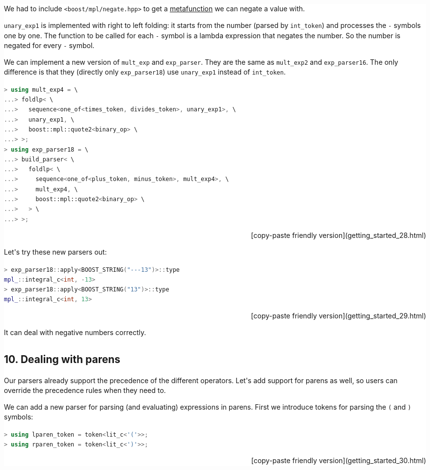 We had to include `<boost/mpl/negate.hpp>` to get a [metafunction](
metafunction.html) we can negate a value with.

`unary_exp1` is implemented with right to left folding: it starts from the
number (parsed by `int_token`) and processes the `-` symbols one by one. The
function to be called for each `-` symbol is a lambda expression that negates
the number. So the number is negated for every `-` symbol.

We can implement a new version of `mult_exp` and `exp_parser`. They are the same
as `mult_exp2` and `exp_parser16`. The only difference is that they (directly
only `exp_parser18`) use `unary_exp1` instead of `int_token`.

```cpp
> using mult_exp4 = \
...> foldlp< \
...>   sequence<one_of<times_token, divides_token>, unary_exp1>, \
...>   unary_exp1, \
...>   boost::mpl::quote2<binary_op> \
...> >;
> using exp_parser18 = \
...> build_parser< \
...>   foldlp< \
...>     sequence<one_of<plus_token, minus_token>, mult_exp4>, \
...>     mult_exp4, \
...>     boost::mpl::quote2<binary_op> \
...>   > \
...> >;
```
<p align="right">[copy-paste friendly version](getting_started_28.html)</p>

Let's try these new parsers out:

```cpp
> exp_parser18::apply<BOOST_STRING("---13")>::type
mpl_::integral_c<int, -13>
> exp_parser18::apply<BOOST_STRING("13")>::type
mpl_::integral_c<int, 13>
```
<p align="right">[copy-paste friendly version](getting_started_29.html)</p>

It can deal with negative numbers correctly.

## 10. Dealing with parens

Our parsers already support the precedence of the different operators. Let's add
support for parens as well, so users can override the precedence rules when they
need to.

We can add a new parser for parsing (and evaluating) expressions in parens.
First we introduce tokens for parsing the `(` and `)` symbols:

```cpp
> using lparen_token = token<lit_c<'('>>;
> using rparen_token = token<lit_c<')'>>;
```
<p align="right">[copy-paste friendly version](getting_started_30.html)</p>
